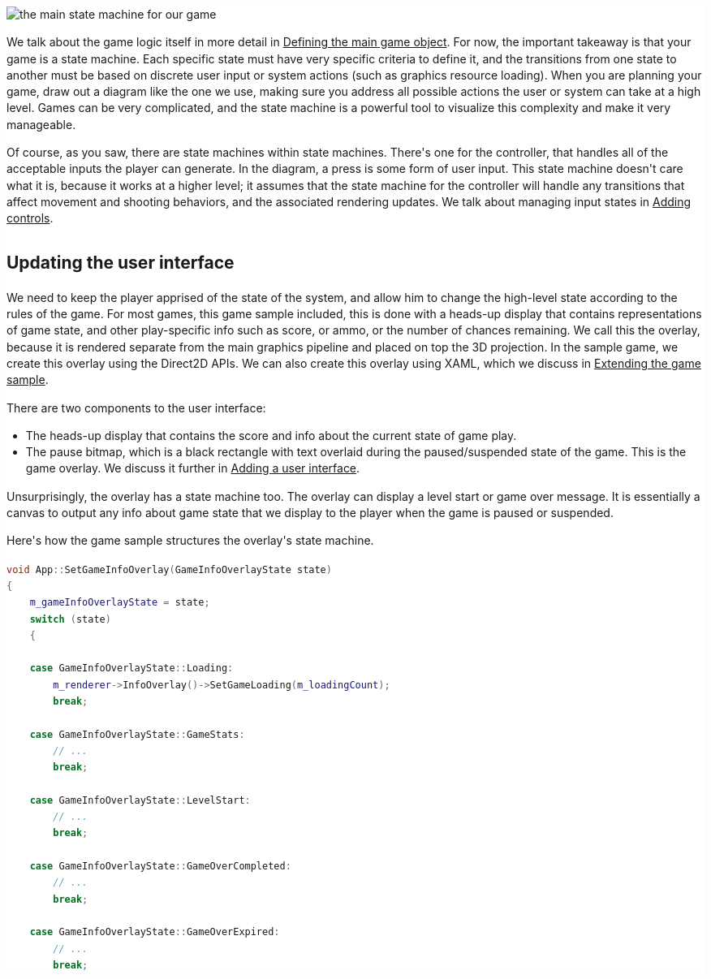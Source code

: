 ![the main state machine for our game](images/simple3dgame-mainstatemachine.png)

We talk about the game logic itself in more detail in [Defining the main game object](tutorial--defining-the-main-game-loop.md). For now, the important takeaway is that your game is a state machine. Each specific state must have very specific criteria to define it, and the transitions from one state to another must be based on discrete user input or system actions (such as graphics resource loading). When you are planning your game, draw out a diagram like the one we use, making sure you address all possible actions the user or system can take at a high level. Games can be very complicated, and the state machine is a powerful tool to visualize this complexity and make it very manageable.

Of course, as you saw, there are state machines within state machines. There's one for the controller, that handles all of the acceptable inputs the player can generate. In the diagram, a press is some form of user input. This state machine doesn't care what it is, because it works at a higher level; it assumes that the state machine for the controller will handle any transitions that affect movement and shooting behaviors, and the associated rendering updates. We talk about managing input states in [Adding controls](tutorial--adding-controls.md).

## Updating the user interface


We need to keep the player apprised of the state of the system, and allow him to change the high-level state according to the rules of the game. For most games, this game sample included, this is done with a heads-up display that contains representations of game state, and other play-specific info such as score, or ammo, or the number of chances remaining. We call this the overlay, because it is rendered separate from the main graphics pipeline and placed on top the 3D projection. In the sample game, we create this overlay using the Direct2D APIs. We can also create this overlay using XAML, which we discuss in [Extending the game sample](tutorial-resources.md).

There are two components to the user interface:

-   The heads-up display that contains the score and info about the current state of game play.
-   The pause bitmap, which is a black rectangle with text overlaid during the paused/suspended state of the game. This is the game overlay. We discuss it further in [Adding a user interface](tutorial--adding-a-user-interface.md).

Unsurprisingly, the overlay has a state machine too. The overlay can display a level start or game over message. It is essentially a canvas to output any info about game state that we display to the player when the game is paused or suspended.

Here's how the game sample structures the overlay's state machine.

```cpp
void App::SetGameInfoOverlay(GameInfoOverlayState state)
{
    m_gameInfoOverlayState = state;
    switch (state)
    {

    case GameInfoOverlayState::Loading:
        m_renderer->InfoOverlay()->SetGameLoading(m_loadingCount);
        break;

    case GameInfoOverlayState::GameStats:
        // ...
        break;

    case GameInfoOverlayState::LevelStart:
        // ...
        break;

    case GameInfoOverlayState::GameOverCompleted:
        // ...
        break;

    case GameInfoOverlayState::GameOverExpired:
        // ...
        break;
```